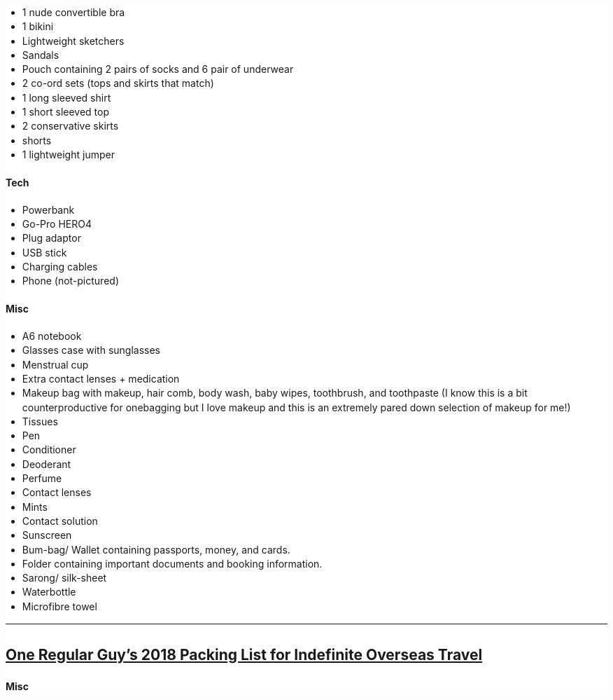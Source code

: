 * 1 nude convertible bra
* 1 bikini
* Lightweight sketchers
* Sandals
* Pouch containing 2 pairs of socks and 6 pair of underwear
* 2 co-ord sets (tops and skirts that match)
* 1 long sleeved shirt
* 1 short sleeved top
* 2 conservative skirts
* shorts
* 1 lightweight jumper 

#### Tech

* Powerbank
* Go-Pro HERO4
* Plug adaptor
* USB stick
* Charging cables
* Phone (not-pictured)

#### Misc

* A6 notebook
* Glasses case with sunglasses
* Menstrual cup
* Extra contact lenses + medication
* Makeup bag with makeup, hair comb, body wash, baby wipes, toothbrush, and toothpaste (I know this is a bit counterproductive for onebagging but I love makeup and this is an extremely pared down selection of makeup for me!)
* Tissues
* Pen
* Conditioner
* Deoderant
* Perfume
* Contact lenses
* Mints
* Contact solution
* Sunscreen
* Bum-bag/ Wallet containing passports, money, and cards. 
* Folder containing important documents and booking information. 
* Sarong/ silk-sheet
* Waterbottle
* Microfibre towel

_________

## [One Regular Guy’s 2018 Packing List for Indefinite Overseas Travel](www.reddit.com/r/onebag/comments/8k2wvz/one_regular_guys_2018_packing_list_for_indefinite/)

#### Misc
